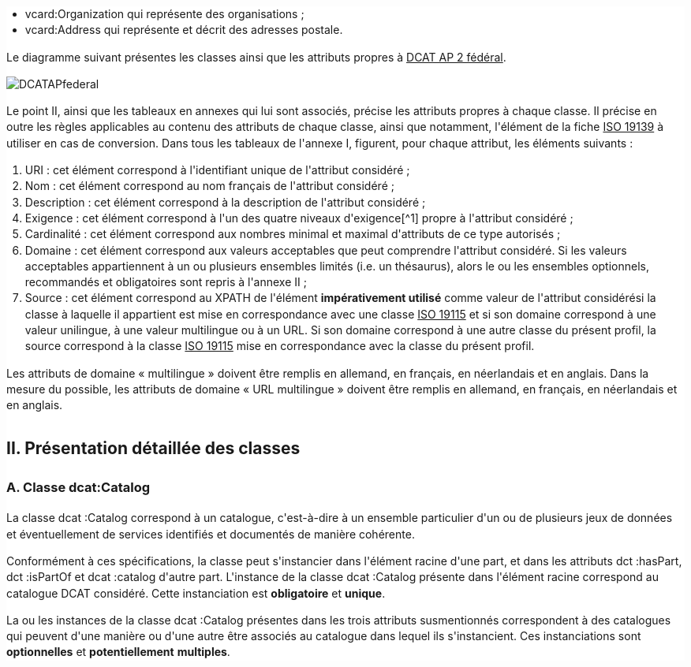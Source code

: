 - vcard:Organization qui représente des organisations ;
- vcard:Address qui représente et décrit des adresses postale.

Le diagramme suivant présentes les classes ainsi que les attributs propres à [DCAT AP 2 fédéral](#DCATAP2fédéral).


![DCATAPfederal](https://user-images.githubusercontent.com/87412262/180747799-287ac27e-a6eb-4766-87fc-4c402d8a81a1.png)

Le point II, ainsi que les tableaux en annexes qui lui sont associés, précise les attributs propres à chaque classe. Il précise en outre les règles applicables au contenu des attributs de chaque classe, ainsi que notamment, l&#39;élément de la fiche [ISO 19139](#ISO19139) à utiliser en cas de conversion. Dans tous les tableaux de l&#39;annexe I, figurent, pour chaque attribut, les éléments suivants :

1. URI : cet élément correspond à l&#39;identifiant unique de l&#39;attribut considéré ;
2. Nom : cet élément correspond au nom français de l&#39;attribut considéré ;
3. Description : cet élément correspond à la description de l&#39;attribut considéré ;
4. Exigence : cet élément correspond à l&#39;un des quatre niveaux d&#39;exigence[^1] propre à l&#39;attribut considéré ;
5. Cardinalité : cet élément correspond aux nombres minimal et maximal d&#39;attributs de ce type autorisés ;
6. Domaine : cet élément correspond aux valeurs acceptables que peut comprendre l&#39;attribut considéré. Si les valeurs acceptables appartiennent à un ou plusieurs ensembles limités (i.e. un thésaurus), alors le ou les ensembles optionnels, recommandés et obligatoires sont repris à l&#39;annexe II  ;
7. Source : cet élément correspond au XPATH de l&#39;élément **impérativement utilisé** comme valeur de l&#39;attribut considérési la classe à laquelle il appartient est mise en correspondance avec une classe [ISO 19115](#ISO19115) et si son domaine correspond à une valeur unilingue, à une valeur multilingue ou à un URL. Si son domaine correspond à une autre classe du présent profil, la source correspond à la classe [ISO 19115](#ISO19115) mise en correspondance avec la classe du présent profil.

Les attributs de domaine « multilingue » doivent être remplis en allemand, en français, en néerlandais et en anglais. Dans la mesure du possible, les attributs de domaine « URL multilingue » doivent être remplis en allemand, en français, en néerlandais et en anglais.

<a id="ii-presentation-detaillee-des-classes"></a>
## II. Présentation détaillée des classes

### A. Classe dcat:Catalog

La classe dcat :Catalog correspond à un catalogue, c&#39;est-à-dire à un ensemble particulier d&#39;un ou de plusieurs jeux de données et éventuellement de services identifiés et documentés de manière cohérente.

Conformément à ces spécifications, la classe peut s&#39;instancier dans l&#39;élément racine d&#39;une part, et dans les attributs dct :hasPart, dct :isPartOf et dcat :catalog d&#39;autre part. L&#39;instance de la classe dcat :Catalog présente dans l&#39;élément racine correspond au catalogue DCAT considéré. Cette instanciation est **obligatoire** et **unique**.

La ou les instances de la classe dcat :Catalog présentes dans les trois attributs susmentionnés correspondent à des catalogues qui peuvent d&#39;une manière ou d&#39;une autre être associés au catalogue dans lequel ils s&#39;instancient. Ces instanciations sont **optionnelles** et **potentiellement** **multiples**.

